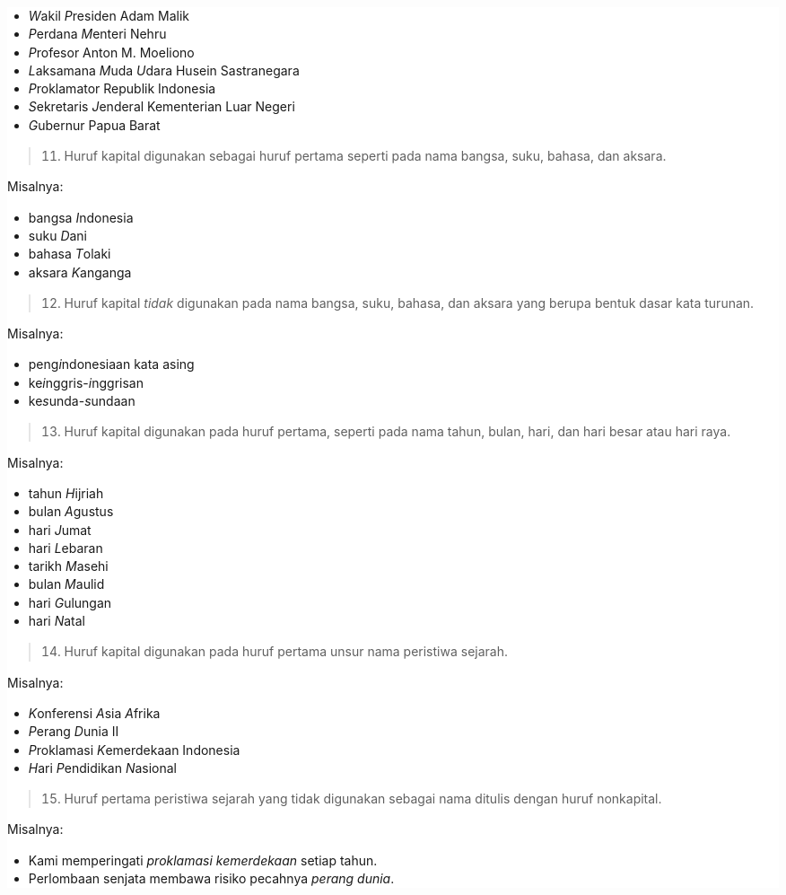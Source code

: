 - *W*akil *P*residen Adam Malik
- *P*erdana *M*enteri Nehru
- *P*rofesor Anton M. Moeliono
- *L*aksamana *M*uda *U*dara Husein Sastranegara
- *P*roklamator Republik Indonesia
- *S*ekretaris *J*enderal Kementerian Luar Negeri
- *G*ubernur Papua Barat

> 11. Huruf kapital digunakan sebagai huruf pertama seperti pada nama bangsa, suku, bahasa, dan aksara.

Misalnya:

- bangsa *I*ndonesia
- suku *D*ani
- bahasa *T*olaki
- aksara *K*anganga

> 12. Huruf kapital _tidak_ digunakan pada nama bangsa, suku, bahasa, dan aksara yang berupa bentuk dasar kata turunan.

Misalnya:

- peng*i*ndonesiaan kata asing
- ke*i*nggris-*i*nggrisan
- ke*s*unda-*s*undaan

> 13. Huruf kapital digunakan pada huruf pertama, seperti pada nama tahun, bulan, hari, dan hari besar atau hari raya.

Misalnya:

- tahun *H*ijriah
- bulan *A*gustus
- hari *J*umat
- hari *L*ebaran
- tarikh *M*asehi
- bulan *M*aulid
- hari *G*ulungan
- hari *N*atal

> 14. Huruf kapital digunakan pada huruf pertama unsur nama peristiwa sejarah.

Misalnya:

- *K*onferensi *A*sia *A*frika
- *P*erang *D*unia II
- *P*roklamasi *K*emerdekaan Indonesia
- *H*ari *P*endidikan *N*asional

> 15. Huruf pertama peristiwa sejarah yang tidak digunakan sebagai nama ditulis dengan huruf nonkapital.

Misalnya:

- Kami memperingati _proklamasi kemerdekaan_ setiap tahun.
- Perlombaan senjata membawa risiko pecahnya _perang dunia_.
